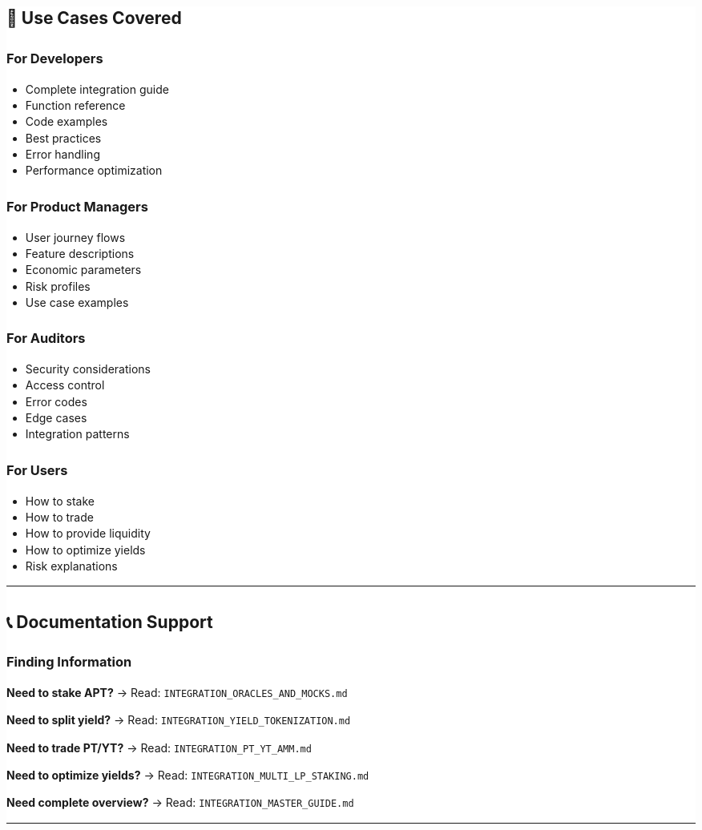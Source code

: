 
## 🎯 Use Cases Covered

### For Developers
- Complete integration guide
- Function reference
- Code examples
- Best practices
- Error handling
- Performance optimization

### For Product Managers
- User journey flows
- Feature descriptions
- Economic parameters
- Risk profiles
- Use case examples

### For Auditors
- Security considerations
- Access control
- Error codes
- Edge cases
- Integration patterns

### For Users
- How to stake
- How to trade
- How to provide liquidity
- How to optimize yields
- Risk explanations

---

## 📞 Documentation Support

### Finding Information

**Need to stake APT?**
→ Read: `INTEGRATION_ORACLES_AND_MOCKS.md`

**Need to split yield?**
→ Read: `INTEGRATION_YIELD_TOKENIZATION.md`

**Need to trade PT/YT?**
→ Read: `INTEGRATION_PT_YT_AMM.md`

**Need to optimize yields?**
→ Read: `INTEGRATION_MULTI_LP_STAKING.md`

**Need complete overview?**
→ Read: `INTEGRATION_MASTER_GUIDE.md`

---